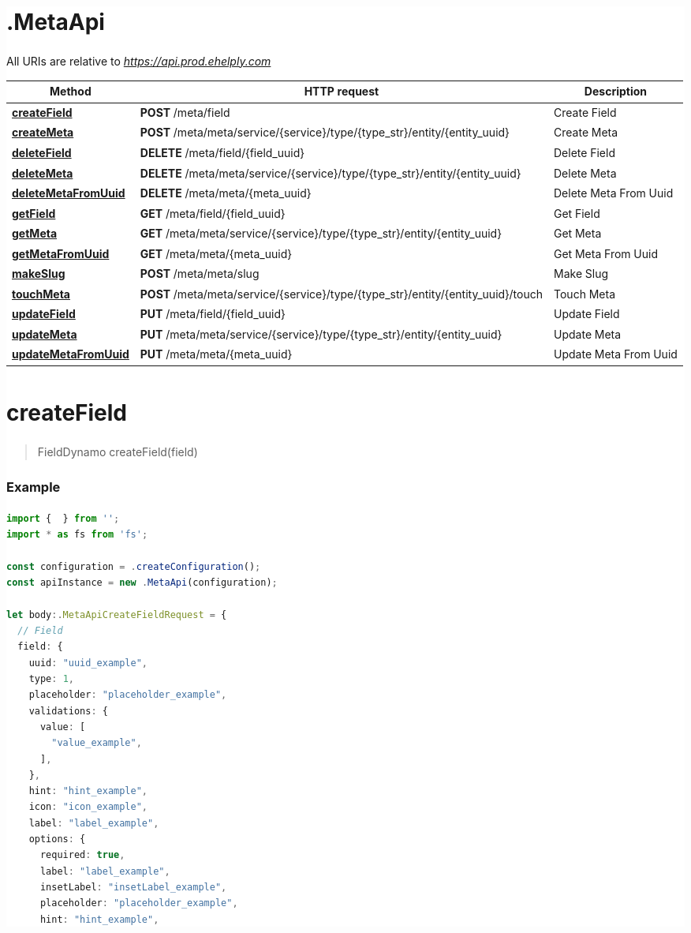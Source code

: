 # .MetaApi

All URIs are relative to *https://api.prod.ehelply.com*

Method | HTTP request | Description
------------- | ------------- | -------------
[**createField**](MetaApi.md#createField) | **POST** /meta/field | Create Field
[**createMeta**](MetaApi.md#createMeta) | **POST** /meta/meta/service/{service}/type/{type_str}/entity/{entity_uuid} | Create Meta
[**deleteField**](MetaApi.md#deleteField) | **DELETE** /meta/field/{field_uuid} | Delete Field
[**deleteMeta**](MetaApi.md#deleteMeta) | **DELETE** /meta/meta/service/{service}/type/{type_str}/entity/{entity_uuid} | Delete Meta
[**deleteMetaFromUuid**](MetaApi.md#deleteMetaFromUuid) | **DELETE** /meta/meta/{meta_uuid} | Delete Meta From Uuid
[**getField**](MetaApi.md#getField) | **GET** /meta/field/{field_uuid} | Get Field
[**getMeta**](MetaApi.md#getMeta) | **GET** /meta/meta/service/{service}/type/{type_str}/entity/{entity_uuid} | Get Meta
[**getMetaFromUuid**](MetaApi.md#getMetaFromUuid) | **GET** /meta/meta/{meta_uuid} | Get Meta From Uuid
[**makeSlug**](MetaApi.md#makeSlug) | **POST** /meta/meta/slug | Make Slug
[**touchMeta**](MetaApi.md#touchMeta) | **POST** /meta/meta/service/{service}/type/{type_str}/entity/{entity_uuid}/touch | Touch Meta
[**updateField**](MetaApi.md#updateField) | **PUT** /meta/field/{field_uuid} | Update Field
[**updateMeta**](MetaApi.md#updateMeta) | **PUT** /meta/meta/service/{service}/type/{type_str}/entity/{entity_uuid} | Update Meta
[**updateMetaFromUuid**](MetaApi.md#updateMetaFromUuid) | **PUT** /meta/meta/{meta_uuid} | Update Meta From Uuid


# **createField**
> FieldDynamo createField(field)


### Example


```typescript
import {  } from '';
import * as fs from 'fs';

const configuration = .createConfiguration();
const apiInstance = new .MetaApi(configuration);

let body:.MetaApiCreateFieldRequest = {
  // Field
  field: {
    uuid: "uuid_example",
    type: 1,
    placeholder: "placeholder_example",
    validations: {
      value: [
        "value_example",
      ],
    },
    hint: "hint_example",
    icon: "icon_example",
    label: "label_example",
    options: {
      required: true,
      label: "label_example",
      insetLabel: "insetLabel_example",
      placeholder: "placeholder_example",
      hint: "hint_example",
```